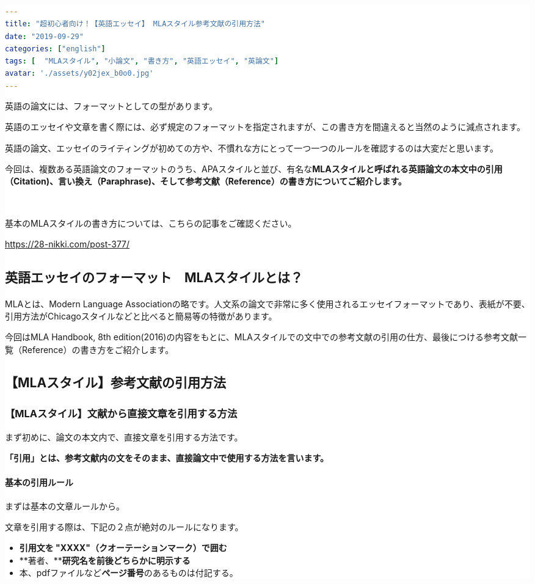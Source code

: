 ```yaml
---
title: "超初心者向け！【英語エッセイ】 MLAスタイル参考文献の引用方法"
date: "2019-09-29"
categories: ["english"]
tags: [	 "MLAスタイル", "小論文", "書き方", "英語エッセイ", "英論文"]
avatar: './assets/y02jex_b0o0.jpg'
---
```


英語の論文には、フォーマットとしての型があります。

英語のエッセイや文章を書く際には、必ず規定のフォーマットを指定されますが、この書き方を間違えると当然のように減点されます。

英語の論文、エッセイのライティングが初めての方や、不慣れな方にとって一つ一つのルールを確認するのは大変だと思います。

今回は、複数ある英語論文のフォーマットのうち、APAスタイルと並び、有名な**MLAスタイルと呼ばれる英語論文の本文中の引用（Citation)****、言い換え（Paraphrase)、そして****参考文献（Reference）の書き方についてご紹介します。**

 

基本のMLAスタイルの書き方については、こちらの記事をご確認ください。

https://28-nikki.com/post-377/

## 英語エッセイのフォーマット　MLAスタイルとは？

MLAとは、Modern Language Associationの略です。人文系の論文で非常に多く使用されるエッセイフォーマットであり、表紙が不要、引用方法がChicagoスタイルなどと比べると簡易等の特徴があります。

今回はMLA Handbook, 8th edition(2016)の内容をもとに、MLAスタイルでの文中での参考文献の引用の仕方、最後につける参考文献一覧（Reference）の書き方をご紹介します。

<iframe style="width: 125px; height: 245px;" src="//rcm-fe.amazon-adsystem.com/e/cm?lt1=_blank&amp;bc1=000000&amp;IS2=1&amp;bg1=FFFFFF&amp;fc1=000000&amp;lc1=0000FF&amp;t=28nikki-22&amp;o=9&amp;p=8&amp;l=as4&amp;m=amazon&amp;f=ifr&amp;ref=as_ss_li_til&amp;asins=4469246026&amp;linkId=6afe7ed92faaac1a613052460c28fcbd" frameborder="0" marginwidth="0" marginheight="0" scrolling="no"><span data-mce-type="bookmark" style="display: inline-block; width: 0px; overflow: hidden; line-height: 0;" class="mce_SELRES_start">﻿</span></iframe>

## 【MLAスタイル】参考文献の引用方法

### 【MLAスタイル】文献から直接文章を引用する方法

まず初めに、論文の本文内で、直接文章を引用する方法です。

**「引用」とは、参考文献内の文をそのまま、直接論文中で使用する方法を言います。**

#### 基本の引用ルール

まずは基本の文章ルールから。

文章を引用する際は、下記の２点が絶対のルールになります。

- **引用文を "**XXXX**"（クオーテーションマーク）で囲む**
- **著者、****研究名を前後どちらかに明示する**
- 本、pdfファイルなど**ページ番号**のあるものは付記する。
